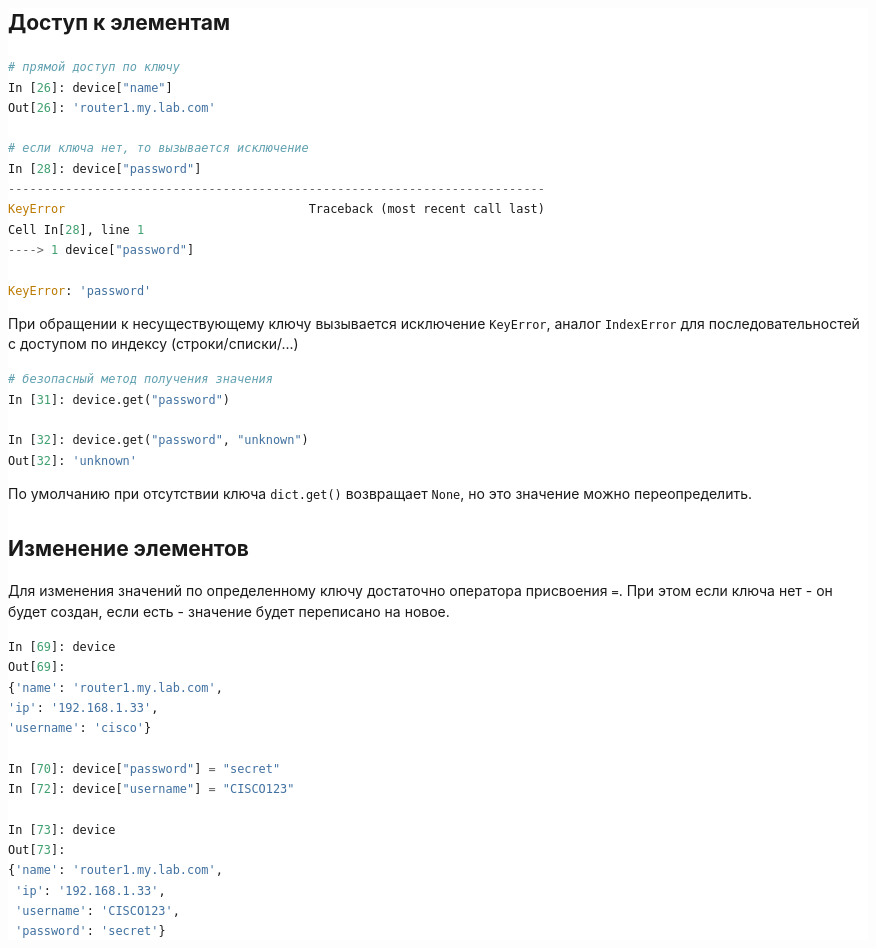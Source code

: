 ## Доступ к элементам

```python
# прямой доступ по ключу
In [26]: device["name"]
Out[26]: 'router1.my.lab.com'

# если ключа нет, то вызывается исключение
In [28]: device["password"]
---------------------------------------------------------------------------
KeyError                                  Traceback (most recent call last)
Cell In[28], line 1
----> 1 device["password"]

KeyError: 'password'
```

При обращении к несуществующему ключу вызывается исключение `KeyError`, аналог `IndexError` для последовательностей с доступом по индексу (строки/списки/...)

```python
# безопасный метод получения значения
In [31]: device.get("password")

In [32]: device.get("password", "unknown")
Out[32]: 'unknown'
```

По умолчанию при отсутствии ключа `dict.get()` возвращает `None`, но это значение можно переопределить.

## Изменение элементов

Для изменения значений по определенному ключу достаточно оператора присвоения `=`. При этом если ключа нет - он будет создан, если есть - значение будет переписано на новое.

```python
In [69]: device
Out[69]:
{'name': 'router1.my.lab.com',
'ip': '192.168.1.33',
'username': 'cisco'}

In [70]: device["password"] = "secret"
In [72]: device["username"] = "CISCO123"

In [73]: device
Out[73]: 
{'name': 'router1.my.lab.com',
 'ip': '192.168.1.33',
 'username': 'CISCO123',
 'password': 'secret'}
```

